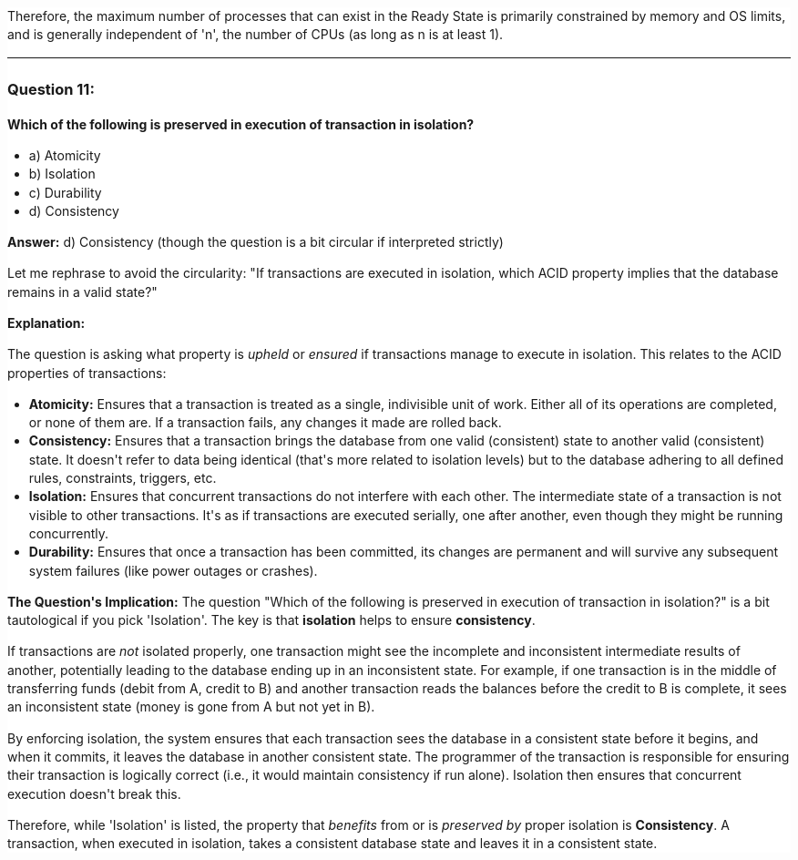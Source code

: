 Therefore, the maximum number of processes that can exist in the Ready State is primarily constrained by memory and OS limits, and is generally independent of 'n', the number of CPUs (as long as n is at least 1).

---

### Question 11:

**Which of the following is preserved in execution of transaction in isolation?**
*   a) Atomicity
*   b) Isolation
*   c) Durability
*   d) Consistency

**Answer:** d) Consistency (though the question is a bit circular if interpreted strictly)

Let me rephrase to avoid the circularity: "If transactions are executed in isolation, which ACID property implies that the database remains in a valid state?"

**Explanation:**

The question is asking what property is *upheld* or *ensured* if transactions manage to execute in isolation. This relates to the ACID properties of transactions:

*   **Atomicity:** Ensures that a transaction is treated as a single, indivisible unit of work. Either all of its operations are completed, or none of them are. If a transaction fails, any changes it made are rolled back.
*   **Consistency:** Ensures that a transaction brings the database from one valid (consistent) state to another valid (consistent) state. It doesn't refer to data being identical (that's more related to isolation levels) but to the database adhering to all defined rules, constraints, triggers, etc.
*   **Isolation:** Ensures that concurrent transactions do not interfere with each other. The intermediate state of a transaction is not visible to other transactions. It's as if transactions are executed serially, one after another, even though they might be running concurrently.
*   **Durability:** Ensures that once a transaction has been committed, its changes are permanent and will survive any subsequent system failures (like power outages or crashes).

**The Question's Implication:**
The question "Which of the following is preserved in execution of transaction in isolation?" is a bit tautological if you pick 'Isolation'. The key is that **isolation** helps to ensure **consistency**.

If transactions are *not* isolated properly, one transaction might see the incomplete and inconsistent intermediate results of another, potentially leading to the database ending up in an inconsistent state. For example, if one transaction is in the middle of transferring funds (debit from A, credit to B) and another transaction reads the balances before the credit to B is complete, it sees an inconsistent state (money is gone from A but not yet in B).

By enforcing isolation, the system ensures that each transaction sees the database in a consistent state before it begins, and when it commits, it leaves the database in another consistent state. The programmer of the transaction is responsible for ensuring their transaction is logically correct (i.e., it would maintain consistency if run alone). Isolation then ensures that concurrent execution doesn't break this.

Therefore, while 'Isolation' is listed, the property that *benefits* from or is *preserved by* proper isolation is **Consistency**. A transaction, when executed in isolation, takes a consistent database state and leaves it in a consistent state.
